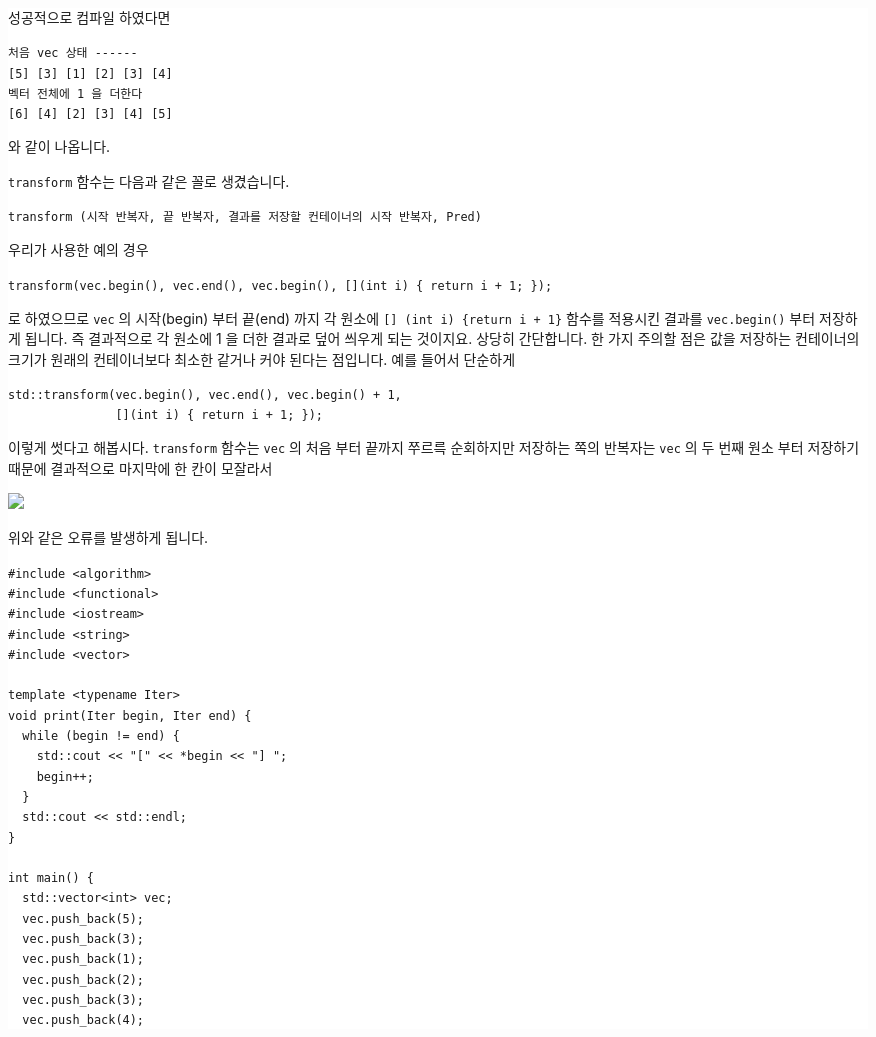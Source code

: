 

성공적으로 컴파일 하였다면

```exec
처음 vec 상태 ------
[5] [3] [1] [2] [3] [4] 
벡터 전체에 1 을 더한다
[6] [4] [2] [3] [4] [5] 
```

와 같이 나옵니다.


`transform` 함수는 다음과 같은 꼴로 생겼습니다.

```info
transform (시작 반복자, 끝 반복자, 결과를 저장할 컨테이너의 시작 반복자, Pred)
```



우리가 사용한 예의 경우

```cpp-formatted
transform(vec.begin(), vec.end(), vec.begin(), [](int i) { return i + 1; });
```



로 하였으므로 `vec` 의 시작(begin) 부터 끝(end) 까지 각 원소에 `[] (int i) {return i + 1}` 함수를 적용시킨 결과를 `vec.begin()` 부터 저장하게 됩니다. 즉 결과적으로 각 원소에 1 을 더한 결과로 덮어 씌우게 되는 것이지요. 상당히 간단합니다. 한 가지 주의할 점은 값을 저장하는 컨테이너의 크기가 원래의 컨테이너보다 최소한 같거나 커야 된다는 점입니다. 예를 들어서 단순하게

```cpp-formatted
std::transform(vec.begin(), vec.end(), vec.begin() + 1,
               [](int i) { return i + 1; });
```



이렇게 썻다고 해봅시다. `transform` 함수는 `vec` 의 처음 부터 끝까지 쭈르륵 순회하지만 저장하는 쪽의 반복자는 `vec` 의 두 번째 원소 부터 저장하기 때문에 결과적으로 마지막에 한 칸이 모잘라서



![](http://img1.daumcdn.net/thumb/R1920x0/?fname=http%3A%2F%2Fcfile26.uf.tistory.com%2Fimage%2F24E5C63359718B1B071A2B)



위와 같은 오류를 발생하게 됩니다.

```cpp-formatted
#include <algorithm>
#include <functional>
#include <iostream>
#include <string>
#include <vector>

template <typename Iter>
void print(Iter begin, Iter end) {
  while (begin != end) {
    std::cout << "[" << *begin << "] ";
    begin++;
  }
  std::cout << std::endl;
}

int main() {
  std::vector<int> vec;
  vec.push_back(5);
  vec.push_back(3);
  vec.push_back(1);
  vec.push_back(2);
  vec.push_back(3);
  vec.push_back(4);
```